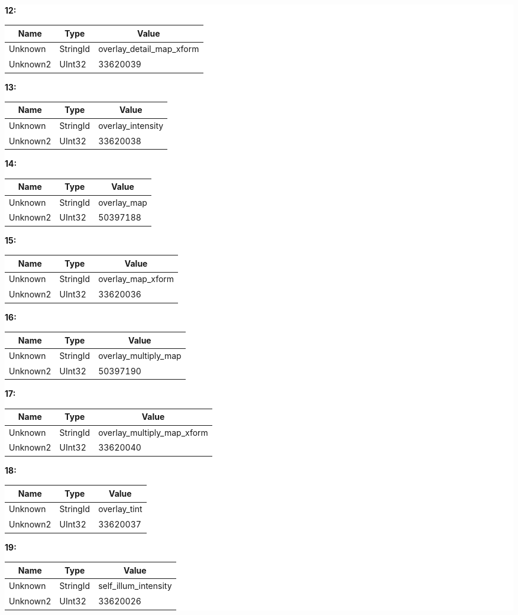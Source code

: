 
**12:**

Name	| Type	| Value
---	|---	|---	|
Unknown	|StringId	|overlay_detail_map_xform
Unknown2	|UInt32	|33620039


**13:**

Name	| Type	| Value
---	|---	|---	|
Unknown	|StringId	|overlay_intensity
Unknown2	|UInt32	|33620038


**14:**

Name	| Type	| Value
---	|---	|---	|
Unknown	|StringId	|overlay_map
Unknown2	|UInt32	|50397188


**15:**

Name	| Type	| Value
---	|---	|---	|
Unknown	|StringId	|overlay_map_xform
Unknown2	|UInt32	|33620036


**16:**

Name	| Type	| Value
---	|---	|---	|
Unknown	|StringId	|overlay_multiply_map
Unknown2	|UInt32	|50397190


**17:**

Name	| Type	| Value
---	|---	|---	|
Unknown	|StringId	|overlay_multiply_map_xform
Unknown2	|UInt32	|33620040


**18:**

Name	| Type	| Value
---	|---	|---	|
Unknown	|StringId	|overlay_tint
Unknown2	|UInt32	|33620037


**19:**

Name	| Type	| Value
---	|---	|---	|
Unknown	|StringId	|self_illum_intensity
Unknown2	|UInt32	|33620026
